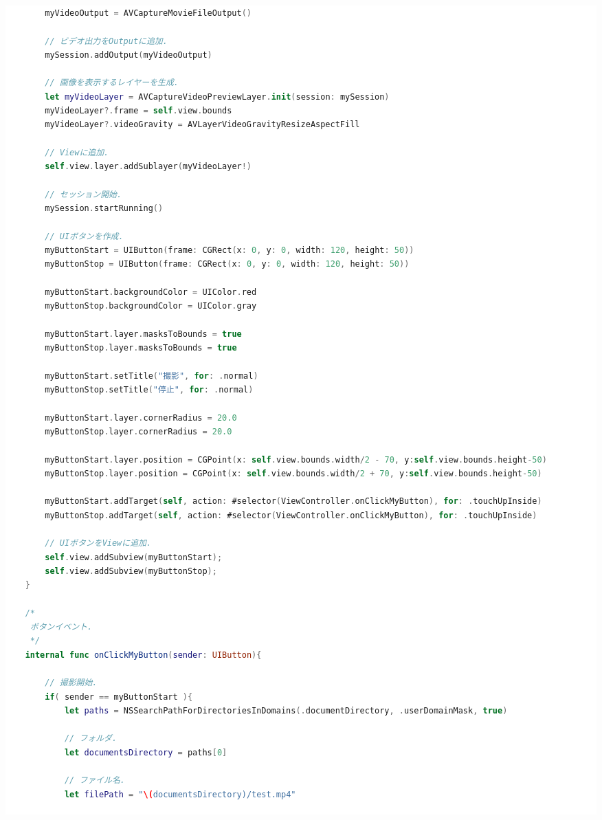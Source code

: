 ```swift fct_label="Swift 3.x"
        myVideoOutput = AVCaptureMovieFileOutput()
        
        // ビデオ出力をOutputに追加.
        mySession.addOutput(myVideoOutput)
        
        // 画像を表示するレイヤーを生成.
        let myVideoLayer = AVCaptureVideoPreviewLayer.init(session: mySession)
        myVideoLayer?.frame = self.view.bounds
        myVideoLayer?.videoGravity = AVLayerVideoGravityResizeAspectFill
        
        // Viewに追加.
        self.view.layer.addSublayer(myVideoLayer!)
        
        // セッション開始.
        mySession.startRunning()
        
        // UIボタンを作成.
        myButtonStart = UIButton(frame: CGRect(x: 0, y: 0, width: 120, height: 50))
        myButtonStop = UIButton(frame: CGRect(x: 0, y: 0, width: 120, height: 50))
        
        myButtonStart.backgroundColor = UIColor.red
        myButtonStop.backgroundColor = UIColor.gray
        
        myButtonStart.layer.masksToBounds = true
        myButtonStop.layer.masksToBounds = true
        
        myButtonStart.setTitle("撮影", for: .normal)
        myButtonStop.setTitle("停止", for: .normal)
        
        myButtonStart.layer.cornerRadius = 20.0
        myButtonStop.layer.cornerRadius = 20.0
        
        myButtonStart.layer.position = CGPoint(x: self.view.bounds.width/2 - 70, y:self.view.bounds.height-50)
        myButtonStop.layer.position = CGPoint(x: self.view.bounds.width/2 + 70, y:self.view.bounds.height-50)
        
        myButtonStart.addTarget(self, action: #selector(ViewController.onClickMyButton), for: .touchUpInside)
        myButtonStop.addTarget(self, action: #selector(ViewController.onClickMyButton), for: .touchUpInside)
        
        // UIボタンをViewに追加.
        self.view.addSubview(myButtonStart);
        self.view.addSubview(myButtonStop);
    }
    
    /*
     ボタンイベント.
     */
    internal func onClickMyButton(sender: UIButton){
        
        // 撮影開始.
        if( sender == myButtonStart ){
            let paths = NSSearchPathForDirectoriesInDomains(.documentDirectory, .userDomainMask, true)
            
            // フォルダ.
            let documentsDirectory = paths[0]
            
            // ファイル名.
            let filePath = "\(documentsDirectory)/test.mp4"
            
```
